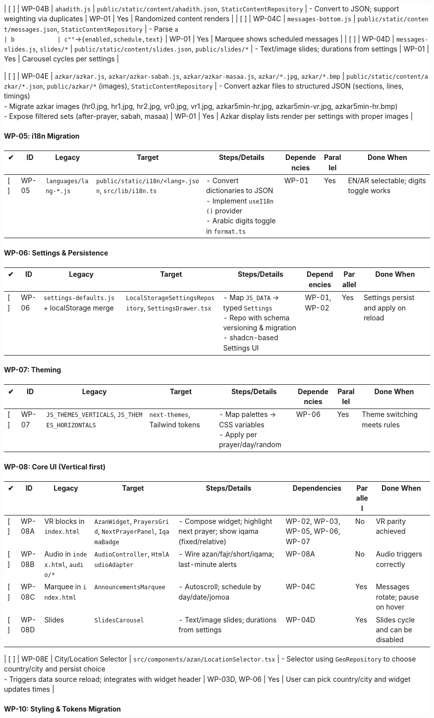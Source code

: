 | [ ] | WP-04B | `ahadith.js`                     | `public/static/content/ahadith.json`, `StaticContentRepository`  | - Convert to JSON; support weighting via duplicates                                                     | WP-01        | Yes                            | Randomized content renders   |
| [ ] | WP-04C | `messages-bottom.js`             | `public/static/content/messages.json`, `StaticContentRepository` | - Parse `a                                                                                              | b            | c°°`→`{enabled,schedule,text}` | WP-01                        | Yes | Marquee shows scheduled messages |
| [ ] | WP-04D | `messages-slides.js`, `slides/*` | `public/static/content/slides.json`, `public/slides/*`           | - Text/image slides; durations from settings                                                            | WP-01        | Yes                            | Carousel cycles per settings |

| [ ] | WP-04E | `azkar/azkar.js`, `azkar/azkar-sabah.js`, `azkar/azkar-masaa.js`, `azkar/*.jpg`,
`azkar/*.bmp` | `public/static/content/azkar/*.json`, `public/azkar/*` (images),
`StaticContentRepository` | - Convert azkar files to structured JSON (sections, lines, timings)<br>-
Migrate azkar images (hr0.jpg, hr1.jpg, hr2.jpg, vr0.jpg, vr1.jpg, azkar5min-hr.jpg,
azkar5min-vr.jpg, azkar5min-hr.bmp)<br>- Expose filtered sets (after-prayer, sabah, masaa) | WP-01 |
Yes | Azkar display lists render per settings with proper images |

#### WP-05: i18n Migration

| ✔︎ | ID    | Legacy                | Target                                              | Steps/Details                                                                                               | Dependencies | Parallel | Done When                             |
| --- | ----- | --------------------- | --------------------------------------------------- | ----------------------------------------------------------------------------------------------------------- | ------------ | -------- | ------------------------------------- |
| [ ] | WP-05 | `languages/lang-*.js` | `public/static/i18n/<lang>.json`, `src/lib/i18n.ts` | - Convert dictionaries to JSON<br>- Implement `useI18n()` provider<br>- Arabic digits toggle in `format.ts` | WP-01        | Yes      | EN/AR selectable; digits toggle works |

#### WP-06: Settings & Persistence

| ✔︎ | ID    | Legacy                                      | Target                                                 | Steps/Details                                                                                                 | Dependencies | Parallel | Done When                            |
| --- | ----- | ------------------------------------------- | ------------------------------------------------------ | ------------------------------------------------------------------------------------------------------------- | ------------ | -------- | ------------------------------------ |
| [ ] | WP-06 | `settings-defaults.js` + localStorage merge | `LocalStorageSettingsRepository`, `SettingsDrawer.tsx` | - Map `JS_DATA` → typed `Settings`<br>- Repo with schema versioning & migration<br>- shadcn-based Settings UI | WP-01, WP-02 | Yes      | Settings persist and apply on reload |

#### WP-07: Theming

| ✔︎ | ID    | Legacy                                         | Target                         | Steps/Details                                                   | Dependencies | Parallel | Done When                   |
| --- | ----- | ---------------------------------------------- | ------------------------------ | --------------------------------------------------------------- | ------------ | -------- | --------------------------- |
| [ ] | WP-07 | `JS_THEMES_VERTICALS`, `JS_THEMES_HORIZONTALS` | `next-themes`, Tailwind tokens | - Map palettes → CSS variables<br>- Apply per prayer/day/random | WP-06        | Yes      | Theme switching meets rules |

#### WP-08: Core UI (Vertical first)

| ✔︎ | ID     | Legacy                           | Target                                                       | Steps/Details                                                        | Dependencies                      | Parallel | Done When                        |
| --- | ------ | -------------------------------- | ------------------------------------------------------------ | -------------------------------------------------------------------- | --------------------------------- | -------- | -------------------------------- |
| [ ] | WP-08A | VR blocks in `index.html`        | `AzanWidget`, `PrayersGrid`, `NextPrayerPanel`, `IqamaBadge` | - Compose widget; highlight next prayer; show iqama (fixed/relative) | WP-02, WP-03, WP-05, WP-06, WP-07 | No       | VR parity achieved               |
| [ ] | WP-08B | Audio in `index.html`, `audio/*` | `AudioController`, `HtmlAudioAdapter`                        | - Wire azan/fajr/short/iqama; last-minute alerts                     | WP-08A                            | No       | Audio triggers correctly         |
| [ ] | WP-08C | Marquee in `index.html`          | `AnnouncementsMarquee`                                       | - Autoscroll; schedule by day/date/jomoa                             | WP-04C                            | Yes      | Messages rotate; pause on hover  |
| [ ] | WP-08D | Slides                           | `SlidesCarousel`                                             | - Text/image slides; durations from settings                         | WP-04D                            | Yes      | Slides cycle and can be disabled |

| [ ] | WP-08E | City/Location Selector | `src/components/azan/LocationSelector.tsx` | - Selector
using `GeoRepository` to choose country/city and persist choice<br>- Triggers data source reload;
integrates with widget header | WP-03D, WP-06 | Yes | User can pick country/city and widget updates
times |

#### WP-10: Styling & Tokens Migration
